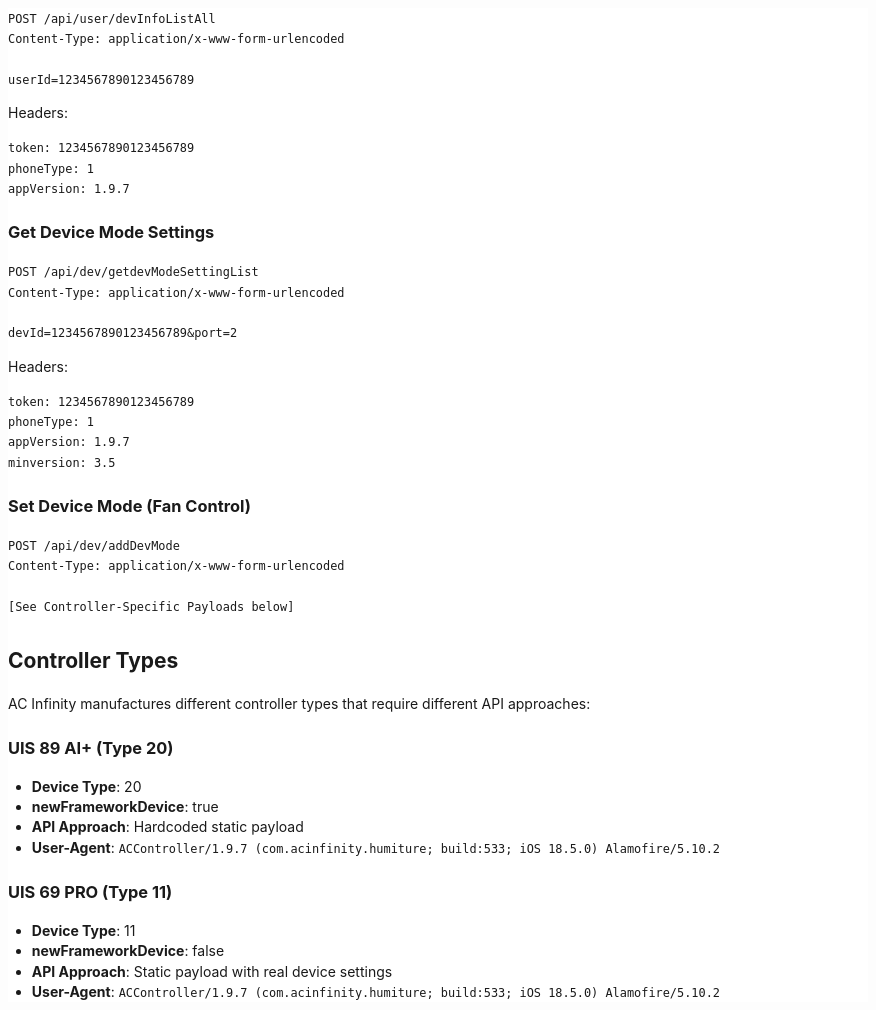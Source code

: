 ```http
POST /api/user/devInfoListAll
Content-Type: application/x-www-form-urlencoded

userId=1234567890123456789
```

Headers:
```
token: 1234567890123456789
phoneType: 1
appVersion: 1.9.7
```

### Get Device Mode Settings

```http
POST /api/dev/getdevModeSettingList
Content-Type: application/x-www-form-urlencoded

devId=1234567890123456789&port=2
```

Headers:
```
token: 1234567890123456789
phoneType: 1
appVersion: 1.9.7
minversion: 3.5
```

### Set Device Mode (Fan Control)

```http
POST /api/dev/addDevMode
Content-Type: application/x-www-form-urlencoded

[See Controller-Specific Payloads below]
```

## Controller Types

AC Infinity manufactures different controller types that require different API approaches:

### UIS 89 AI+ (Type 20)
- **Device Type**: 20
- **newFrameworkDevice**: true
- **API Approach**: Hardcoded static payload
- **User-Agent**: `ACController/1.9.7 (com.acinfinity.humiture; build:533; iOS 18.5.0) Alamofire/5.10.2`

### UIS 69 PRO (Type 11)  
- **Device Type**: 11
- **newFrameworkDevice**: false
- **API Approach**: Static payload with real device settings
- **User-Agent**: `ACController/1.9.7 (com.acinfinity.humiture; build:533; iOS 18.5.0) Alamofire/5.10.2`
